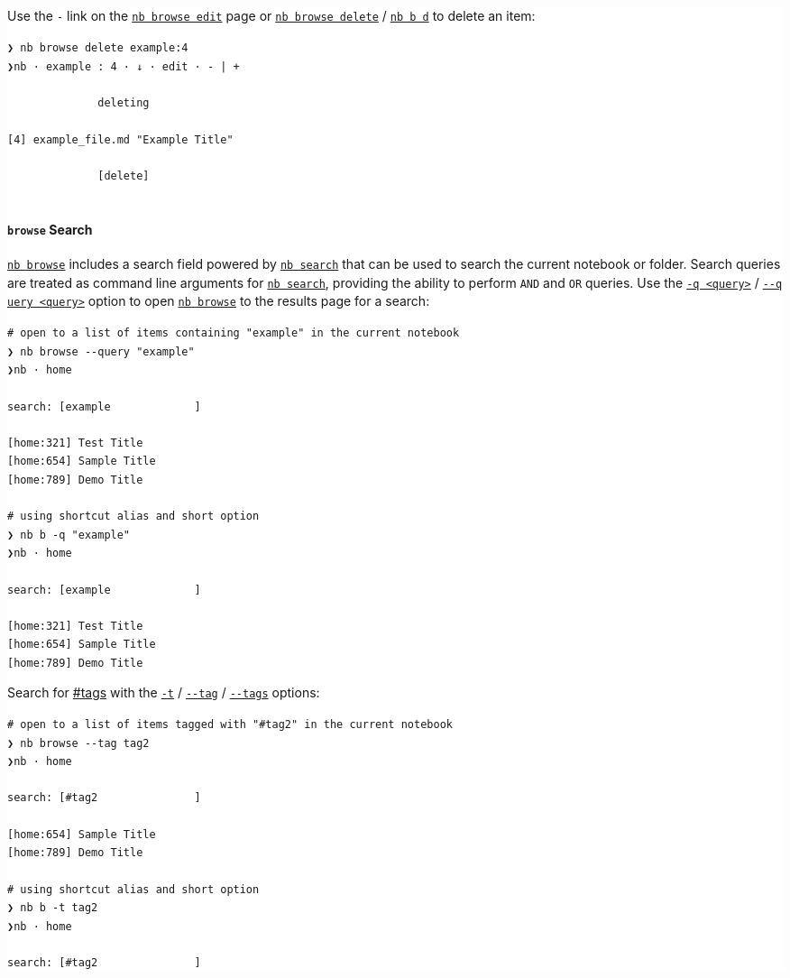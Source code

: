  Use the `-` link on the [`nb browse edit`](#browse) page or [`nb browse delete`](#browse) / [`nb b d`](#browse) to delete an item:

 
```
❯ nb browse delete example:4
❯nb · example : 4 · ↓ · edit · - | +

              deleting

[4] example_file.md "Example Title"

              [delete]
 

```
 #### `browse` Search

 [`nb browse`](#browse) includes a search field powered by [`nb search`](#search) that can be used to search the current notebook or folder. Search queries are treated as command line arguments for [`nb search`](#search), providing the ability to perform `AND` and `OR` queries. Use the [`-q <query>`](#browse) / [`--query <query>`](#browse) option to open [`nb browse`](#browse) to the results page for a search:

 
```
# open to a list of items containing "example" in the current notebook
❯ nb browse --query "example"
❯nb · home

search: [example             ]

[home:321] Test Title
[home:654] Sample Title
[home:789] Demo Title

# using shortcut alias and short option
❯ nb b -q "example"
❯nb · home

search: [example             ]

[home:321] Test Title
[home:654] Sample Title
[home:789] Demo Title

```
 Search for [#tags](#-tagging) with the [`-t`](#browse) / [`--tag`](#browse) / [`--tags`](#browse) options:

 
```
# open to a list of items tagged with "#tag2" in the current notebook
❯ nb browse --tag tag2
❯nb · home

search: [#tag2               ]

[home:654] Sample Title
[home:789] Demo Title

# using shortcut alias and short option
❯ nb b -t tag2
❯nb · home

search: [#tag2               ]

```